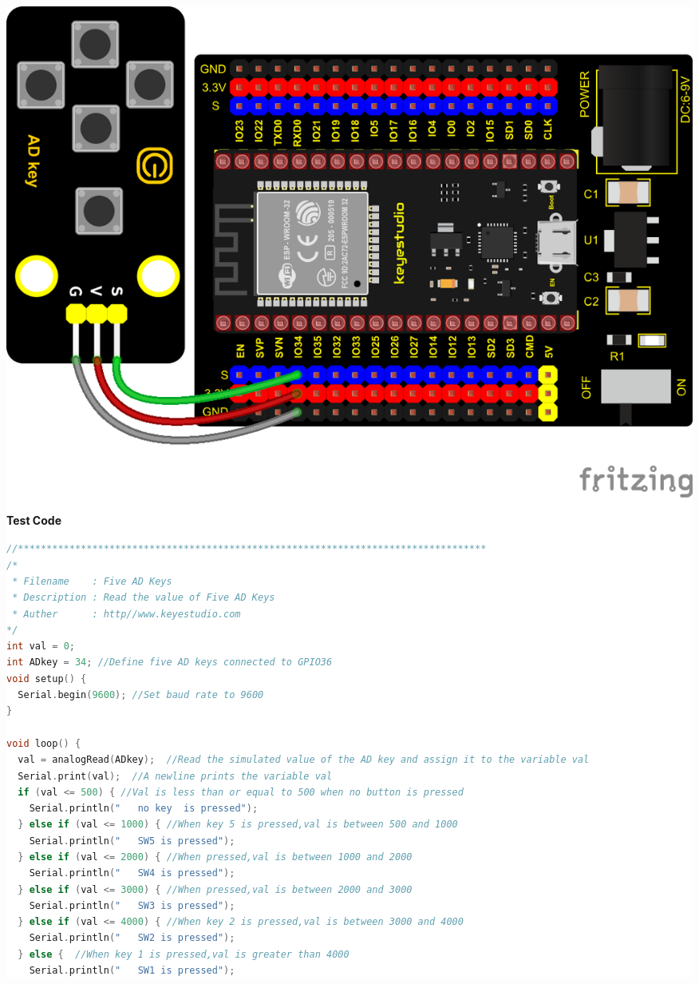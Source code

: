 ![](media/340954f5f083cccbca9a863d120dd365.png)

**Test Code**


```c
//**********************************************************************************
/*  
 * Filename    : Five AD Keys
 * Description : Read the value of Five AD Keys
 * Auther      : http//www.keyestudio.com
*/
int val = 0;
int ADkey = 34; //Define five AD keys connected to GPIO36
void setup() {
  Serial.begin(9600); //Set baud rate to 9600
}

void loop() {
  val = analogRead(ADkey);  //Read the simulated value of the AD key and assign it to the variable val
  Serial.print(val);  //A newline prints the variable val
  if (val <= 500) { //Val is less than or equal to 500 when no button is pressed
    Serial.println("   no key  is pressed");
  } else if (val <= 1000) { //When key 5 is pressed,val is between 500 and 1000
    Serial.println("   SW5 is pressed");
  } else if (val <= 2000) { //When pressed,val is between 1000 and 2000
    Serial.println("   SW4 is pressed");
  } else if (val <= 3000) { //When pressed,val is between 2000 and 3000
    Serial.println("   SW3 is pressed");
  } else if (val <= 4000) { //When key 2 is pressed,val is between 3000 and 4000
    Serial.println("   SW2 is pressed");
  } else {  //When key 1 is pressed,val is greater than 4000
    Serial.println("   SW1 is pressed");
```